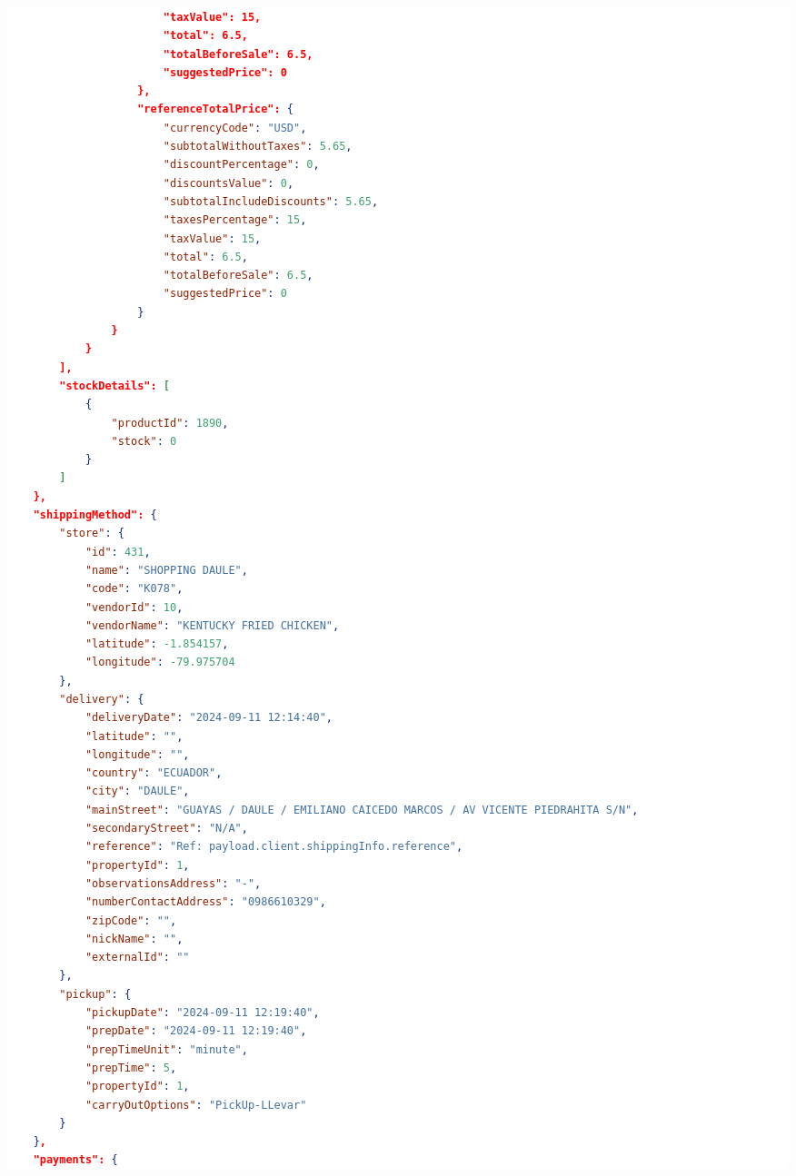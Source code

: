 ```json
                        "taxValue": 15,
                        "total": 6.5,
                        "totalBeforeSale": 6.5,
                        "suggestedPrice": 0
                    },
                    "referenceTotalPrice": {
                        "currencyCode": "USD",
                        "subtotalWithoutTaxes": 5.65,
                        "discountPercentage": 0,
                        "discountsValue": 0,
                        "subtotalIncludeDiscounts": 5.65,
                        "taxesPercentage": 15,
                        "taxValue": 15,
                        "total": 6.5,
                        "totalBeforeSale": 6.5,
                        "suggestedPrice": 0
                    }
                }
            }
        ],
        "stockDetails": [
            {
                "productId": 1890,
                "stock": 0
            }
        ]
    },
    "shippingMethod": {
        "store": {
            "id": 431,
            "name": "SHOPPING DAULE",
            "code": "K078",
            "vendorId": 10,
            "vendorName": "KENTUCKY FRIED CHICKEN",
            "latitude": -1.854157,
            "longitude": -79.975704
        },
        "delivery": {
            "deliveryDate": "2024-09-11 12:14:40",
            "latitude": "",
            "longitude": "",
            "country": "ECUADOR",
            "city": "DAULE",
            "mainStreet": "GUAYAS / DAULE / EMILIANO CAICEDO MARCOS / AV VICENTE PIEDRAHITA S/N",
            "secondaryStreet": "N/A",
            "reference": "Ref: payload.client.shippingInfo.reference",
            "propertyId": 1,
            "observationsAddress": "-",
            "numberContactAddress": "0986610329",
            "zipCode": "",
            "nickName": "",
            "externalId": ""
        },
        "pickup": {
            "pickupDate": "2024-09-11 12:19:40",
            "prepDate": "2024-09-11 12:19:40",
            "prepTimeUnit": "minute",
            "prepTime": 5,
            "propertyId": 1,
            "carryOutOptions": "PickUp-LLevar"
        }
    },
    "payments": {
```